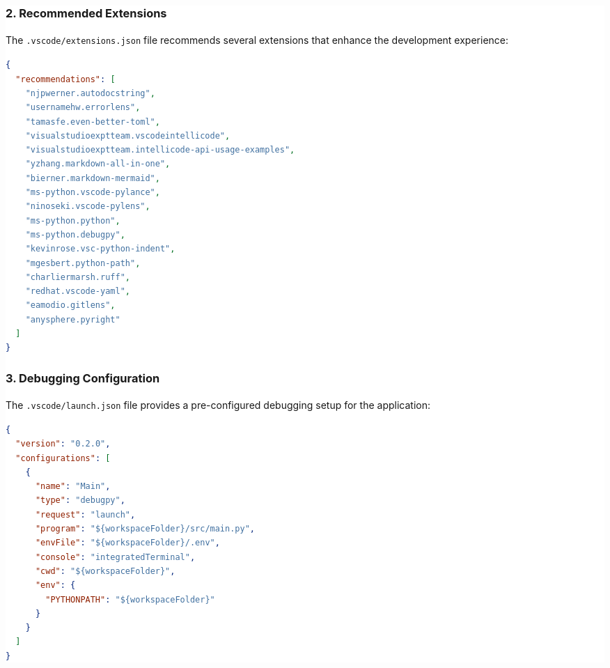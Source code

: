 ### 2. Recommended Extensions

The `.vscode/extensions.json` file recommends several extensions that enhance the development experience:

```json
{
  "recommendations": [
    "njpwerner.autodocstring",
    "usernamehw.errorlens",
    "tamasfe.even-better-toml",
    "visualstudioexptteam.vscodeintellicode",
    "visualstudioexptteam.intellicode-api-usage-examples",
    "yzhang.markdown-all-in-one",
    "bierner.markdown-mermaid",
    "ms-python.vscode-pylance",
    "ninoseki.vscode-pylens",
    "ms-python.python",
    "ms-python.debugpy",
    "kevinrose.vsc-python-indent",
    "mgesbert.python-path",
    "charliermarsh.ruff",
    "redhat.vscode-yaml",
    "eamodio.gitlens",
    "anysphere.pyright"
  ]
}
```

### 3. Debugging Configuration

The `.vscode/launch.json` file provides a pre-configured debugging setup for the application:

```json
{
  "version": "0.2.0",
  "configurations": [
    {
      "name": "Main",
      "type": "debugpy",
      "request": "launch",
      "program": "${workspaceFolder}/src/main.py",
      "envFile": "${workspaceFolder}/.env",
      "console": "integratedTerminal",
      "cwd": "${workspaceFolder}",
      "env": {
        "PYTHONPATH": "${workspaceFolder}"
      }
    }
  ]
}
```
